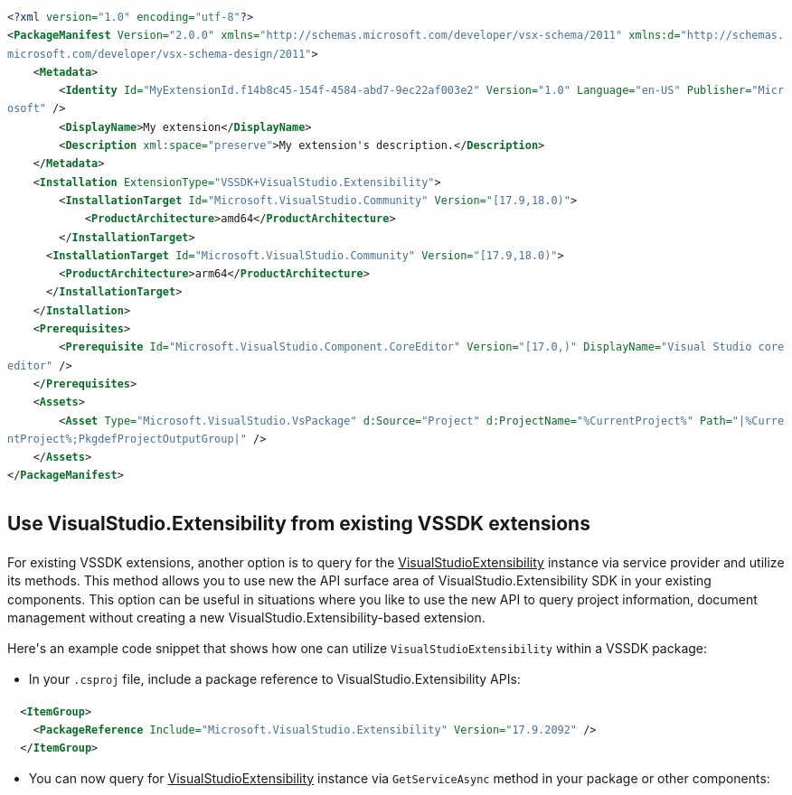 ```xml
<?xml version="1.0" encoding="utf-8"?>
<PackageManifest Version="2.0.0" xmlns="http://schemas.microsoft.com/developer/vsx-schema/2011" xmlns:d="http://schemas.microsoft.com/developer/vsx-schema-design/2011">
    <Metadata>
        <Identity Id="MyExtensionId.f14b8c45-154f-4584-abd7-9ec22af003e2" Version="1.0" Language="en-US" Publisher="Microsoft" />
        <DisplayName>My extension</DisplayName>
        <Description xml:space="preserve">My extension's description.</Description>
    </Metadata>
    <Installation ExtensionType="VSSDK+VisualStudio.Extensibility">
        <InstallationTarget Id="Microsoft.VisualStudio.Community" Version="[17.9,18.0)">
            <ProductArchitecture>amd64</ProductArchitecture>
        </InstallationTarget>
      <InstallationTarget Id="Microsoft.VisualStudio.Community" Version="[17.9,18.0)">
        <ProductArchitecture>arm64</ProductArchitecture>
      </InstallationTarget>
    </Installation>
    <Prerequisites>
        <Prerequisite Id="Microsoft.VisualStudio.Component.CoreEditor" Version="[17.0,)" DisplayName="Visual Studio core editor" />
    </Prerequisites>
    <Assets>
        <Asset Type="Microsoft.VisualStudio.VsPackage" d:Source="Project" d:ProjectName="%CurrentProject%" Path="|%CurrentProject%;PkgdefProjectOutputGroup|" />
    </Assets>
</PackageManifest>
```

## Use VisualStudio.Extensibility from existing VSSDK extensions

For existing VSSDK extensions, another option is to query for the [VisualStudioExtensibility](/dotnet/api/microsoft.visualstudio.extensibility.visualstudioextensibility) instance via service provider and utilize its methods. This method allows you to use new the API surface area of VisualStudio.Extensibility SDK in your existing components. This option can be useful in situations where you like to use the new API to query project information, document management without creating a new VisualStudio.Extensibility-based extension. 

Here's an example code snippet that shows how one can utilize `VisualStudioExtensibility` within a VSSDK package:

* In your `.csproj` file, include a package reference to VisualStudio.Extensibility APIs:

```XML
  <ItemGroup>
    <PackageReference Include="Microsoft.VisualStudio.Extensibility" Version="17.9.2092" />
  </ItemGroup>
```

* You can now query for [VisualStudioExtensibility](/dotnet/api/microsoft.visualstudio.extensibility.visualstudioextensibility) instance via `GetServiceAsync` method in your package or other components:
